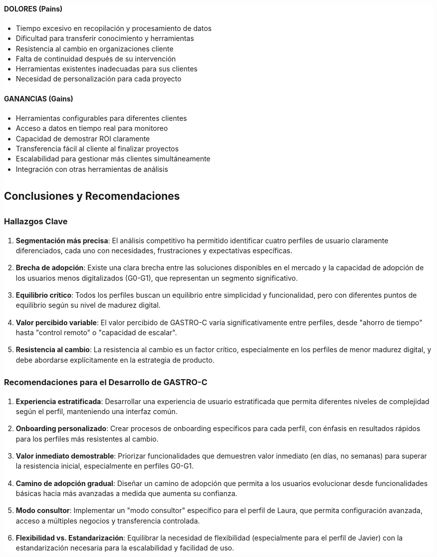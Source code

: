 #### DOLORES (Pains)
- Tiempo excesivo en recopilación y procesamiento de datos
- Dificultad para transferir conocimiento y herramientas
- Resistencia al cambio en organizaciones cliente
- Falta de continuidad después de su intervención
- Herramientas existentes inadecuadas para sus clientes
- Necesidad de personalización para cada proyecto

#### GANANCIAS (Gains)
- Herramientas configurables para diferentes clientes
- Acceso a datos en tiempo real para monitoreo
- Capacidad de demostrar ROI claramente
- Transferencia fácil al cliente al finalizar proyectos
- Escalabilidad para gestionar más clientes simultáneamente
- Integración con otras herramientas de análisis

## Conclusiones y Recomendaciones

### Hallazgos Clave

1. **Segmentación más precisa**: El análisis competitivo ha permitido identificar cuatro perfiles de usuario claramente diferenciados, cada uno con necesidades, frustraciones y expectativas específicas.

2. **Brecha de adopción**: Existe una clara brecha entre las soluciones disponibles en el mercado y la capacidad de adopción de los usuarios menos digitalizados (G0-G1), que representan un segmento significativo.

3. **Equilibrio crítico**: Todos los perfiles buscan un equilibrio entre simplicidad y funcionalidad, pero con diferentes puntos de equilibrio según su nivel de madurez digital.

4. **Valor percibido variable**: El valor percibido de GASTRO-C varía significativamente entre perfiles, desde "ahorro de tiempo" hasta "control remoto" o "capacidad de escalar".

5. **Resistencia al cambio**: La resistencia al cambio es un factor crítico, especialmente en los perfiles de menor madurez digital, y debe abordarse explícitamente en la estrategia de producto.

### Recomendaciones para el Desarrollo de GASTRO-C

1. **Experiencia estratificada**: Desarrollar una experiencia de usuario estratificada que permita diferentes niveles de complejidad según el perfil, manteniendo una interfaz común.

2. **Onboarding personalizado**: Crear procesos de onboarding específicos para cada perfil, con énfasis en resultados rápidos para los perfiles más resistentes al cambio.

3. **Valor inmediato demostrable**: Priorizar funcionalidades que demuestren valor inmediato (en días, no semanas) para superar la resistencia inicial, especialmente en perfiles G0-G1.

4. **Camino de adopción gradual**: Diseñar un camino de adopción que permita a los usuarios evolucionar desde funcionalidades básicas hacia más avanzadas a medida que aumenta su confianza.

5. **Modo consultor**: Implementar un "modo consultor" específico para el perfil de Laura, que permita configuración avanzada, acceso a múltiples negocios y transferencia controlada.

6. **Flexibilidad vs. Estandarización**: Equilibrar la necesidad de flexibilidad (especialmente para el perfil de Javier) con la estandarización necesaria para la escalabilidad y facilidad de uso.
